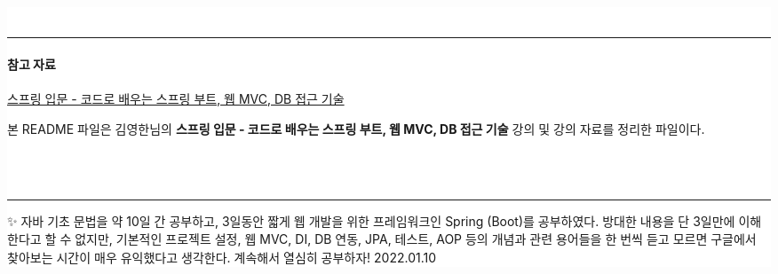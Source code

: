 
<br>

***

#### 참고 자료

[스프링 입문 - 코드로 배우는 스프링 부트, 웹 MVC, DB 접근 기술](https://www.inflearn.com/course/%EC%8A%A4%ED%94%84%EB%A7%81-%EC%9E%85%EB%AC%B8-%EC%8A%A4%ED%94%84%EB%A7%81%EB%B6%80%ED%8A%B8/dashboard)

본 README 파일은 김영한님의 **스프링 입문 - 코드로 배우는 스프링 부트, 웹 MVC, DB 접근 기술** 강의 및 강의 자료를 정리한 파일이다.

<br>

<br>

***

✨ 자바 기초 문법을 약 10일 간 공부하고,  3일동안 짧게 웹 개발을 위한 프레임워크인 Spring (Boot)를 공부하였다. 방대한 내용을 단 3일만에 이해한다고 할 수 없지만, 기본적인 프로젝트 설정, 웹 MVC, DI, DB 연동, JPA, 테스트, AOP 등의 개념과 관련 용어들을 한 번씩 듣고 모르면 구글에서 찾아보는 시간이 매우 유익했다고 생각한다. 계속해서 열심히 공부하자! 2022.01.10

